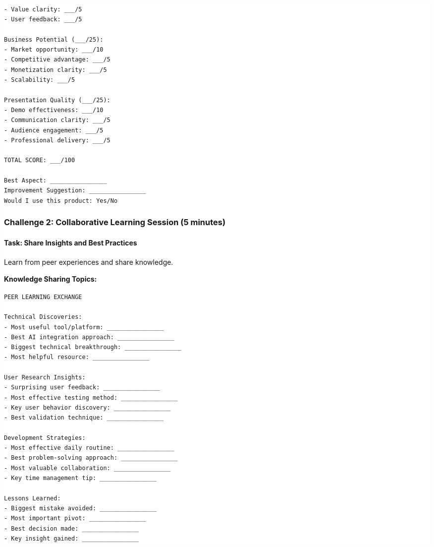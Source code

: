 ```
- Value clarity: ___/5
- User feedback: ___/5

Business Potential (___/25):
- Market opportunity: ___/10
- Competitive advantage: ___/5
- Monetization clarity: ___/5
- Scalability: ___/5

Presentation Quality (___/25):
- Demo effectiveness: ___/10
- Communication clarity: ___/5
- Audience engagement: ___/5
- Professional delivery: ___/5

TOTAL SCORE: ___/100

Best Aspect: ________________
Improvement Suggestion: ________________
Would I use this product: Yes/No
```

### Challenge 2: Collaborative Learning Session (5 minutes)

#### Task: Share Insights and Best Practices
Learn from peer experiences and share knowledge.

**Knowledge Sharing Topics:**
```
PEER LEARNING EXCHANGE

Technical Discoveries:
- Most useful tool/platform: ________________
- Best AI integration approach: ________________
- Biggest technical breakthrough: ________________
- Most helpful resource: ________________

User Research Insights:
- Surprising user feedback: ________________
- Most effective testing method: ________________
- Key user behavior discovery: ________________
- Best validation technique: ________________

Development Strategies:
- Most effective daily routine: ________________
- Best problem-solving approach: ________________
- Most valuable collaboration: ________________
- Key time management tip: ________________

Lessons Learned:
- Biggest mistake avoided: ________________
- Most important pivot: ________________
- Best decision made: ________________
- Key insight gained: ________________
```
